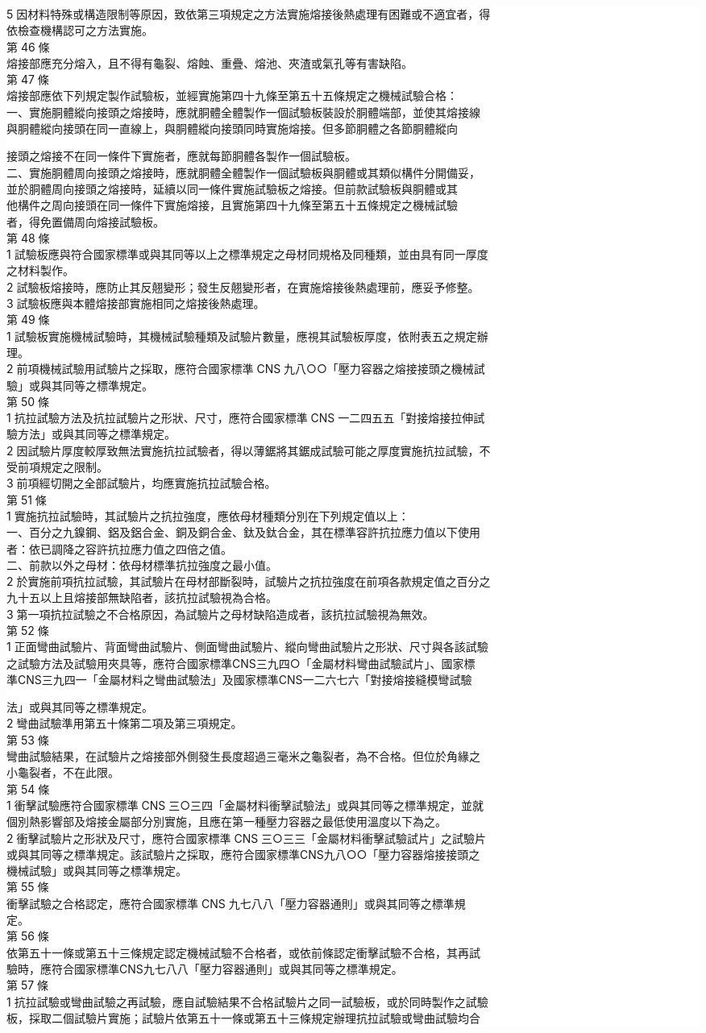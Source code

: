 5 因材料特殊或構造限制等原因，致依第三項規定之方法實施熔接後熱處理有困難或不適宜者，得  
依檢查機構認可之方法實施。  
第 46 條  
熔接部應充分熔入，且不得有龜裂、熔蝕、重疊、熔池、夾渣或氣孔等有害缺陷。  
第 47 條  
熔接部應依下列規定製作試驗板，並經實施第四十九條至第五十五條規定之機械試驗合格：  
一、實施胴體縱向接頭之熔接時，應就胴體全體製作一個試驗板裝設於胴體端部，並使其熔接線  
與胴體縱向接頭在同一直線上，與胴體縱向接頭同時實施熔接。但多節胴體之各節胴體縱向  


接頭之熔接不在同一條件下實施者，應就每節胴體各製作一個試驗板。  
二、實施胴體周向接頭之熔接時，應就胴體全體製作一個試驗板與胴體或其類似構件分開備妥，  
並於胴體周向接頭之熔接時，延續以同一條件實施試驗板之熔接。但前款試驗板與胴體或其  
他構件之周向接頭在同一條件下實施熔接，且實施第四十九條至第五十五條規定之機械試驗  
者，得免置備周向熔接試驗板。  
第 48 條  
1 試驗板應與符合國家標準或與其同等以上之標準規定之母材同規格及同種類，並由具有同一厚度  
之材料製作。  
2 試驗板熔接時，應防止其反翹變形；發生反翹變形者，在實施熔接後熱處理前，應妥予修整。  
3 試驗板應與本體熔接部實施相同之熔接後熱處理。  
第 49 條  
1 試驗板實施機械試驗時，其機械試驗種類及試驗片數量，應視其試驗板厚度，依附表五之規定辦  
理。  
2 前項機械試驗用試驗片之採取，應符合國家標準 CNS 九八○○「壓力容器之熔接接頭之機械試  
驗」或與其同等之標準規定。  
第 50 條  
1 抗拉試驗方法及抗拉試驗片之形狀、尺寸，應符合國家標準 CNS 一二四五五「對接熔接拉伸試  
驗方法」或與其同等之標準規定。  
2 因試驗片厚度較厚致無法實施抗拉試驗者，得以薄鋸將其鋸成試驗可能之厚度實施抗拉試驗，不  
受前項規定之限制。  
3 前項經切開之全部試驗片，均應實施抗拉試驗合格。  
第 51 條  
1 實施抗拉試驗時，其試驗片之抗拉強度，應依母材種類分別在下列規定值以上：  
一、百分之九鎳鋼、鋁及鋁合金、銅及銅合金、鈦及鈦合金，其在標準容許抗拉應力值以下使用  
者：依已調降之容許抗拉應力值之四倍之值。  
二、前款以外之母材：依母材標準抗拉強度之最小值。  
2 於實施前項抗拉試驗，其試驗片在母材部斷裂時，試驗片之抗拉強度在前項各款規定值之百分之  
九十五以上且熔接部無缺陷者，該抗拉試驗視為合格。  
3 第一項抗拉試驗之不合格原因，為試驗片之母材缺陷造成者，該抗拉試驗視為無效。  
第 52 條  
1 正面彎曲試驗片、背面彎曲試驗片、側面彎曲試驗片、縱向彎曲試驗片之形狀、尺寸與各該試驗  
之試驗方法及試驗用夾具等，應符合國家標準CNS三九四○「金屬材料彎曲試驗試片」、國家標  
準CNS三九四一「金屬材料之彎曲試驗法」及國家標準CNS一二六七六「對接熔接縫模彎試驗  


法」或與其同等之標準規定。  
2 彎曲試驗準用第五十條第二項及第三項規定。  
第 53 條  
彎曲試驗結果，在試驗片之熔接部外側發生長度超過三毫米之龜裂者，為不合格。但位於角緣之  
小龜裂者，不在此限。  
第 54 條  
1 衝擊試驗應符合國家標準 CNS 三○三四「金屬材料衝擊試驗法」或與其同等之標準規定，並就  
個別熱影響部及熔接金屬部分別實施，且應在第一種壓力容器之最低使用溫度以下為之。  
2 衝擊試驗片之形狀及尺寸，應符合國家標準 CNS 三○三三「金屬材料衝擊試驗試片」之試驗片  
或與其同等之標準規定。該試驗片之採取，應符合國家標準CNS九八○○「壓力容器熔接接頭之  
機械試驗」或與其同等之標準規定。  
第 55 條  
衝擊試驗之合格認定，應符合國家標準 CNS 九七八八「壓力容器通則」或與其同等之標準規  
定。  
第 56 條  
依第五十一條或第五十三條規定認定機械試驗不合格者，或依前條認定衝擊試驗不合格，其再試  
驗時，應符合國家標準CNS九七八八「壓力容器通則」或與其同等之標準規定。  
第 57 條  
1 抗拉試驗或彎曲試驗之再試驗，應自試驗結果不合格試驗片之同一試驗板，或於同時製作之試驗  
板，採取二個試驗片實施；試驗片依第五十一條或第五十三條規定辦理抗拉試驗或彎曲試驗均合  